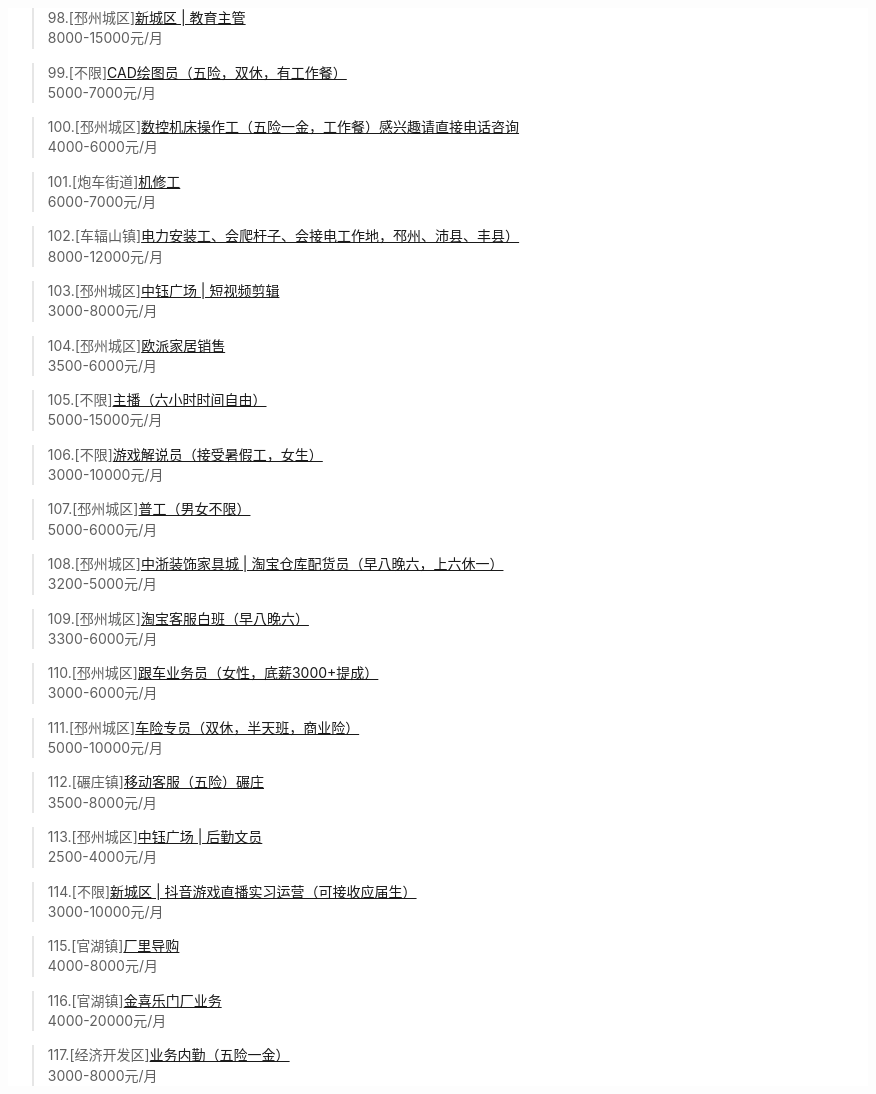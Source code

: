 >98.[邳州城区][新城区 | 教育主管](https://www.pizhouzhipin.com/job/35888)<br>
>8000-15000元/月

>99.[不限][CAD绘图员（五险，双休，有工作餐）](https://www.pizhouzhipin.com/job/23338)<br>
>5000-7000元/月

>100.[邳州城区][数控机床操作工（五险一金，工作餐）感兴趣请直接电话咨询](https://www.pizhouzhipin.com/job/27221)<br>
>4000-6000元/月

>101.[炮车街道][机修工](https://www.pizhouzhipin.com/job/34620)<br>
>6000-7000元/月

>102.[车辐山镇][电力安装工、会爬杆子、会接电工作地，邳州、沛县、丰县）](https://www.pizhouzhipin.com/job/27988)<br>
>8000-12000元/月

>103.[邳州城区][中钰广场 | 短视频剪辑](https://www.pizhouzhipin.com/job/33751)<br>
>3000-8000元/月

>104.[邳州城区][欧派家居销售](https://www.pizhouzhipin.com/job/17487)<br>
>3500-6000元/月

>105.[不限][主播（六小时时间自由）](https://www.pizhouzhipin.com/job/23858)<br>
>5000-15000元/月

>106.[不限][游戏解说员（接受暑假工，女生）](https://www.pizhouzhipin.com/job/32067)<br>
>3000-10000元/月

>107.[邳州城区][普工（男女不限）](https://www.pizhouzhipin.com/job/35413)<br>
>5000-6000元/月

>108.[邳州城区][中浙装饰家具城 | 淘宝仓库配货员（早八晚六，上六休一）](https://www.pizhouzhipin.com/job/26099)<br>
>3200-5000元/月

>109.[邳州城区][淘宝客服白班（早八晚六）](https://www.pizhouzhipin.com/job/27977)<br>
>3300-6000元/月

>110.[邳州城区][跟车业务员（女性，底薪3000+提成）](https://www.pizhouzhipin.com/job/17117)<br>
>3000-6000元/月

>111.[邳州城区][车险专员（双休，半天班，商业险）](https://www.pizhouzhipin.com/job/27599)<br>
>5000-10000元/月

>112.[碾庄镇][移动客服（五险）碾庄](https://www.pizhouzhipin.com/job/24255)<br>
>3500-8000元/月

>113.[邳州城区][中钰广场 | 后勤文员](https://www.pizhouzhipin.com/job/34332)<br>
>2500-4000元/月

>114.[不限][新城区 | 抖音游戏直播实习运营（可接收应届生）](https://www.pizhouzhipin.com/job/35835)<br>
>3000-10000元/月

>115.[官湖镇][厂里导购](https://www.pizhouzhipin.com/job/21307)<br>
>4000-8000元/月

>116.[官湖镇][金喜乐门厂业务](https://www.pizhouzhipin.com/job/20187)<br>
>4000-20000元/月

>117.[经济开发区][业务内勤（五险一金）](https://www.pizhouzhipin.com/job/35017)<br>
>3000-8000元/月

